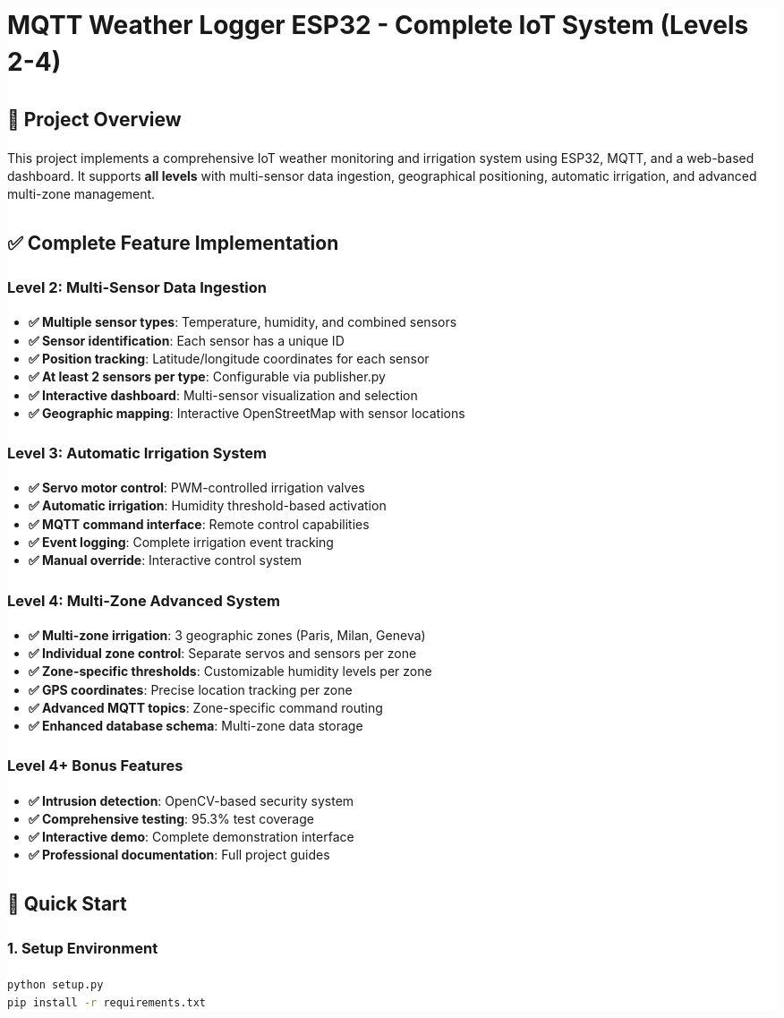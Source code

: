 # MQTT Weather Logger ESP32 - Complete IoT System (Levels 2-4)

## 🎯 Project Overview

This project implements a comprehensive IoT weather monitoring and irrigation system using ESP32, MQTT, and a web-based dashboard. It supports **all levels** with multi-sensor data ingestion, geographical positioning, automatic irrigation, and advanced multi-zone management.

## ✅ Complete Feature Implementation

### Level 2: Multi-Sensor Data Ingestion

- **✅ Multiple sensor types**: Temperature, humidity, and combined sensors
- **✅ Sensor identification**: Each sensor has a unique ID
- **✅ Position tracking**: Latitude/longitude coordinates for each sensor
- **✅ At least 2 sensors per type**: Configurable via publisher.py
- **✅ Interactive dashboard**: Multi-sensor visualization and selection
- **✅ Geographic mapping**: Interactive OpenStreetMap with sensor locations

### Level 3: Automatic Irrigation System

- **✅ Servo motor control**: PWM-controlled irrigation valves
- **✅ Automatic irrigation**: Humidity threshold-based activation
- **✅ MQTT command interface**: Remote control capabilities
- **✅ Event logging**: Complete irrigation event tracking
- **✅ Manual override**: Interactive control system

### Level 4: Multi-Zone Advanced System

- **✅ Multi-zone irrigation**: 3 geographic zones (Paris, Milan, Geneva)
- **✅ Individual zone control**: Separate servos and sensors per zone
- **✅ Zone-specific thresholds**: Customizable humidity levels per zone
- **✅ GPS coordinates**: Precise location tracking per zone
- **✅ Advanced MQTT topics**: Zone-specific command routing
- **✅ Enhanced database schema**: Multi-zone data storage

### Level 4+ Bonus Features

- **✅ Intrusion detection**: OpenCV-based security system
- **✅ Comprehensive testing**: 95.3% test coverage
- **✅ Interactive demo**: Complete demonstration interface
- **✅ Professional documentation**: Full project guides

## 🚀 Quick Start

### 1. Setup Environment

```bash
python setup.py
pip install -r requirements.txt
```
